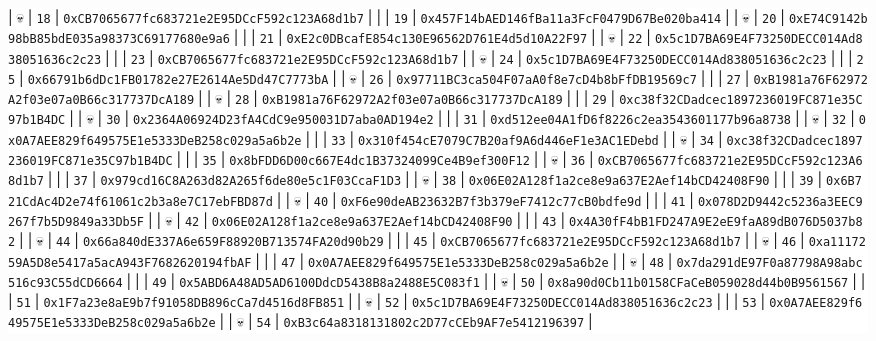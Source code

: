| 💀 | `18` | `0xCB7065677fc683721e2E95DCcF592c123A68d1b7` |
|  | `19` | `0x457F14bAED146fBa11a3FcF0479D67Be020ba414` |
| 💀 | `20` | `0xE74C9142b98bB85bdE035a98373C69177680e9a6` |
|  | `21` | `0xE2c0DBcafE854c130E96562D761E4d5d10A22F97` |
| 💀 | `22` | `0x5c1D7BA69E4F73250DECC014Ad838051636c2c23` |
|  | `23` | `0xCB7065677fc683721e2E95DCcF592c123A68d1b7` |
| 💀 | `24` | `0x5c1D7BA69E4F73250DECC014Ad838051636c2c23` |
|  | `25` | `0x66791b6dDc1FB01782e27E2614Ae5Dd47C7773bA` |
| 💀 | `26` | `0x97711BC3ca504F07aA0f8e7cD4b8bFfDB19569c7` |
|  | `27` | `0xB1981a76F62972A2f03e07a0B66c317737DcA189` |
| 💀 | `28` | `0xB1981a76F62972A2f03e07a0B66c317737DcA189` |
|  | `29` | `0xc38f32CDadcec1897236019FC871e35C97b1B4DC` |
| 💀 | `30` | `0x2364A06924D23fA4CdC9e950031D7aba0AD194e2` |
|  | `31` | `0xd512ee04A1fD6f8226c2ea3543601177b96a8738` |
| 💀 | `32` | `0x0A7AEE829f649575E1e5333DeB258c029a5a6b2e` |
|  | `33` | `0x310f454cE7079C7B20af9A6d446eF1e3AC1EDebd` |
| 💀 | `34` | `0xc38f32CDadcec1897236019FC871e35C97b1B4DC` |
|  | `35` | `0x8bFDD6D00c667E4dc1B37324099Ce4B9ef300F12` |
| 💀 | `36` | `0xCB7065677fc683721e2E95DCcF592c123A68d1b7` |
|  | `37` | `0x979cd16C8A263d82A265f6de80e5c1F03CcaF1D3` |
| 💀 | `38` | `0x06E02A128f1a2ce8e9a637E2Aef14bCD42408F90` |
|  | `39` | `0x6B721CdAc4D2e74f61061c2b3a8e7C17ebFBD87d` |
| 💀 | `40` | `0xF6e90deAB23632B7f3b379eF7412c77cB0bdfe9d` |
|  | `41` | `0x078D2D9442c5236a3EEC9267f7b5D9849a33Db5F` |
| 💀 | `42` | `0x06E02A128f1a2ce8e9a637E2Aef14bCD42408F90` |
|  | `43` | `0x4A30fF4bB1FD247A9E2eE9faA89dB076D5037b82` |
| 💀 | `44` | `0x66a840dE337A6e659F88920B713574FA20d90b29` |
|  | `45` | `0xCB7065677fc683721e2E95DCcF592c123A68d1b7` |
| 💀 | `46` | `0xa1117259A5D8e5417a5acA943F7682620194fbAF` |
|  | `47` | `0x0A7AEE829f649575E1e5333DeB258c029a5a6b2e` |
| 💀 | `48` | `0x7da291dE97F0a87798A98abc516c93C55dCD6664` |
|  | `49` | `0x5ABD6A48AD5AD6100DdcD5438B8a2488E5C083f1` |
| 💀 | `50` | `0x8a90d0Cb11b0158CFaCeB059028d44b0B9561567` |
|  | `51` | `0x1F7a23e8aE9b7f91058DB896cCa7d4516d8FB851` |
| 💀 | `52` | `0x5c1D7BA69E4F73250DECC014Ad838051636c2c23` |
|  | `53` | `0x0A7AEE829f649575E1e5333DeB258c029a5a6b2e` |
| 💀 | `54` | `0xB3c64a8318131802c2D77cCEb9AF7e5412196397` |